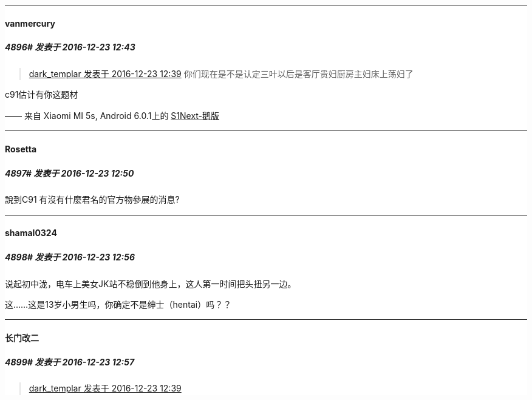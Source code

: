 


-----

####  vanmercury  
##### 4896#       发表于 2016-12-23 12:43



<blockquote><a href="httphttps://bbs.saraba1st.com/2b/forum.php?mod=redirect&amp;goto=findpost&amp;pid=34576019&amp;ptid=1296766" target="_blank">dark_templar 发表于 2016-12-23 12:39</a>
你们现在是不是认定三叶以后是客厅贵妇厨房主妇床上荡妇了</blockquote>
c91估计有你这题材

—— 来自 Xiaomi MI 5s, Android 6.0.1上的 [S1Next-鹅版](http://www.coolapk.com/apk/me.ykrank.s1next)







-----

####  Rosetta  
##### 4897#       发表于 2016-12-23 12:50




說到C91 有沒有什麼君名的官方物參展的消息?







-----

####  shamal0324  
##### 4898#       发表于 2016-12-23 12:56




说起初中泷，电车上美女JK站不稳倒到他身上，这人第一时间把头扭另一边。


这……这是13岁小男生吗，你确定不是绅士（hentai）吗？？







-----

####  长门改二  
##### 4899#       发表于 2016-12-23 12:57



<blockquote><a href="httphttps://bbs.saraba1st.com/2b/forum.php?mod=redirect&amp;goto=findpost&amp;pid=34576019&amp;ptid=1296766" target="_blank">dark_templar 发表于 2016-12-23 12:39</a>
